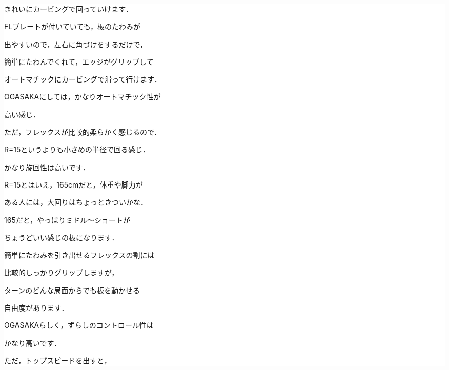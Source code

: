 
きれいにカービングで回っていけます．





FLプレートが付いていても，板のたわみが


出やすいので，左右に角づけをするだけで，


簡単にたわんでくれて，エッジがグリップして


オートマチックにカービングで滑って行けます．


OGASAKAにしては，かなりオートマチック性が


高い感じ．





ただ，フレックスが比較的柔らかく感じるので．


R=15というよりも小さめの半径で回る感じ．


かなり旋回性は高いです．


R=15とはいえ，165cmだと，体重や脚力が


ある人には，大回りはちょっときついかな．


165だと，やっぱりミドル～ショートが


ちょうどいい感じの板になります．





簡単にたわみを引き出せるフレックスの割には


比較的しっかりグリップしますが，


ターンのどんな局面からでも板を動かせる


自由度があります．


OGASAKAらしく，ずらしのコントロール性は


かなり高いです．





ただ，トップスピードを出すと，
